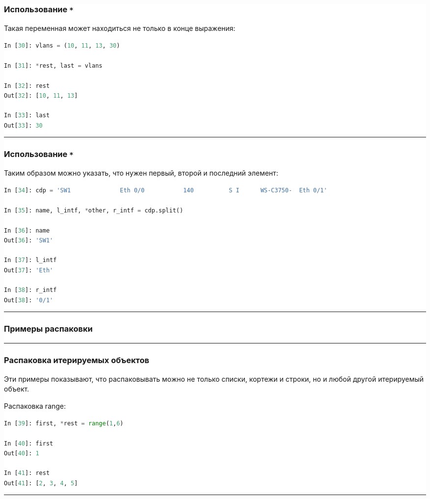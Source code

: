 ### Использование ```*```

Такая переменная может находиться не только в конце выражения:
```python
In [30]: vlans = (10, 11, 13, 30)

In [31]: *rest, last = vlans

In [32]: rest
Out[32]: [10, 11, 13]

In [33]: last
Out[33]: 30
```

---
### Использование ```*```

Таким образом можно указать, что нужен первый, второй и последний элемент:
```python
In [34]: cdp = 'SW1              Eth 0/0           140          S I      WS-C3750-  Eth 0/1'

In [35]: name, l_intf, *other, r_intf = cdp.split()

In [36]: name
Out[36]: 'SW1'

In [37]: l_intf
Out[37]: 'Eth'

In [38]: r_intf
Out[38]: '0/1'
```

---
### Примеры распаковки

---
### Распаковка итерируемых объектов

Эти примеры показывают, что распаковывать можно не только списки, кортежи и строки, но и любой другой итерируемый объект.

Распаковка range:
```python
In [39]: first, *rest = range(1,6)

In [40]: first
Out[40]: 1

In [41]: rest
Out[41]: [2, 3, 4, 5]
```

---